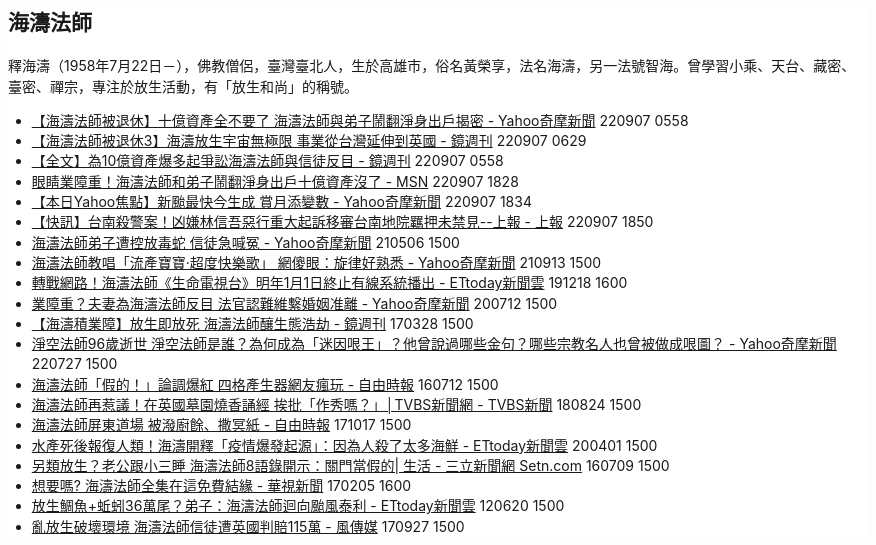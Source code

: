 ## 海濤法師

釋海濤（1958年7月22日－），佛教僧侶，臺灣臺北人，生於高雄市，俗名黃榮享，法名海濤，另一法號智海。曾學習小乘、天台、藏密、臺密、禪宗，專注於放生活動，有「放生和尚」的稱號。
- [【海濤法師被退休】十億資產全不要了 海濤法師與弟子鬧翻淨身出戶揭密 - Yahoo奇摩新聞](https://tw.news.yahoo.com/%E6%B5%B7%E6%BF%A4%E6%B3%95%E5%B8%AB%E8%A2%AB%E9%80%80%E4%BC%91-%E5%8D%81%E5%84%84%E8%B3%87%E7%94%A2%E5%85%A8%E4%B8%8D%E8%A6%81%E4%BA%86-%E6%B5%B7%E6%BF%A4%E6%B3%95%E5%B8%AB%E8%88%87%E5%BC%9F%E5%AD%90%E9%AC%A7%E7%BF%BB%E6%B7%A8%E8%BA%AB%E5%87%BA%E6%88%B6%E6%8F%AD%E5%AF%86-215859917.html "【海濤法師被退休】十億資產全不要了 海濤法師與弟子鬧翻淨身出戶揭密 - Yahoo奇摩新聞") 220907 0558
- [【海濤法師被退休3】海濤放生宇宙無極限 事業從台灣延伸到英國 - 鏡週刊](https://www.mirrormedia.mg/story/amp/20220906inv004/ "【海濤法師被退休3】海濤放生宇宙無極限 事業從台灣延伸到英國 - 鏡週刊") 220907 0629
- [【全文】為10億資產爆多起爭訟海濤法師與信徒反目 - 鏡週刊](https://www.mirrormedia.mg/story/20220906inv005/ "【全文】為10億資產爆多起爭訟海濤法師與信徒反目 - 鏡週刊") 220907 0558
- [眼睛業障重！海濤法師和弟子鬧翻淨身出戶十億資產沒了 - MSN](https://www.msn.com/zh-tw/news/living/%E7%9C%BC%E7%9D%9B%E6%A5%AD%E9%9A%9C%E9%87%8D%EF%BC%81%E6%B5%B7%E6%BF%A4%E6%B3%95%E5%B8%AB%E5%92%8C%E5%BC%9F%E5%AD%90%E9%AC%A7%E7%BF%BB-%E6%B7%A8%E8%BA%AB%E5%87%BA%E6%88%B6%E5%8D%81%E5%84%84%E8%B3%87%E7%94%A2%E6%B2%92%E4%BA%86/ar-AA11yCK3?li=BBRN0RL "眼睛業障重！海濤法師和弟子鬧翻淨身出戶十億資產沒了 - MSN") 220907 1828
- [【本日Yahoo焦點】新颱最快今生成 賞月添變數 - Yahoo奇摩新聞](https://tw.news.yahoo.com/%E3%80%90%E6%9C%AC%E6%97%A5-yahoo%E7%84%A6%E9%BB%9E%E3%80%91%E6%96%B0%E9%A2%B1%E6%9C%80%E5%BF%AB%E4%BB%8A%E7%94%9F%E6%88%90-%E8%B3%9E%E6%9C%88%E6%B7%BB%E8%AE%8A%E6%95%B8-103413286.html "【本日Yahoo焦點】新颱最快今生成 賞月添變數 - Yahoo奇摩新聞") 220907 1834
- [【快訊】台南殺警案！凶嫌林信吾惡行重大起訴移審台南地院羈押未禁見--上報 - 上報](https://www.upmedia.mg/news_info.php?Type=24&SerialNo=153642 "【快訊】台南殺警案！凶嫌林信吾惡行重大起訴移審台南地院羈押未禁見--上報 - 上報") 220907 1850
- [海濤法師弟子遭控放毒蛇 信徒急喊冤 - Yahoo奇摩新聞](https://tw.news.yahoo.com/%E6%B5%B7%E6%BF%A4%E6%B3%95%E5%B8%AB%E5%BC%9F%E5%AD%90%E9%81%AD%E6%8E%A7%E6%94%BE%E6%AF%92%E8%9B%87-%E4%BF%A1%E5%BE%92%E6%80%A5%E5%96%8A%E5%86%A4-134015893.html "海濤法師弟子遭控放毒蛇 信徒急喊冤 - Yahoo奇摩新聞") 210506 1500
- [海濤法師教唱「流產寶寶‧超度快樂歌」 網傻眼：旋律好熟悉 - Yahoo奇摩新聞](https://tw.news.yahoo.com/%E6%B5%B7%E6%BF%A4%E6%B3%95%E5%B8%AB%E6%95%99%E5%94%B1-%E6%B5%81%E7%94%A2%E5%AF%B6%E5%AF%B6-%E8%B6%85%E5%BA%A6%E5%BF%AB%E6%A8%82%E6%AD%8C-%E7%B6%B2%E5%82%BB%E7%9C%BC-%E6%97%8B%E5%BE%8B%E5%A5%BD%E7%86%9F%E6%82%89-033917288.html "海濤法師教唱「流產寶寶‧超度快樂歌」 網傻眼：旋律好熟悉 - Yahoo奇摩新聞") 210913 1500
- [轉戰網路！海濤法師《生命電視台》明年1月1日終止有線系統播出 - ETtoday新聞雲](https://www.ettoday.net/news/20191218/1604763.htm "轉戰網路！海濤法師《生命電視台》明年1月1日終止有線系統播出 - ETtoday新聞雲") 191218 1600
- [業障重？夫妻為海濤法師反目 法官認難維繫婚姻准離 - Yahoo奇摩新聞](https://tw.news.yahoo.com/%E6%A5%AD%E9%9A%9C%E9%87%8D%E5%A4%AB%E5%A6%BB%E7%82%BA%E6%B5%B7%E6%BF%A4%E6%B3%95%E5%B8%AB%E5%8F%8D%E7%9B%AE-%E6%B3%95%E5%AE%98%E8%AA%8D%E9%9B%A3%E7%B6%AD%E7%B9%AB%E5%A9%9A%E5%A7%BB%E5%87%86%E9%9B%A2-003155072.html "業障重？夫妻為海濤法師反目 法官認難維繫婚姻准離 - Yahoo奇摩新聞") 200712 1500
- [【海濤積業障】放生即放死 海濤法師釀生態浩劫 - 鏡週刊](https://www.mirrormedia.mg/story/20170327soc006/ "【海濤積業障】放生即放死 海濤法師釀生態浩劫 - 鏡週刊") 170328 1500
- [淨空法師96歲逝世 淨空法師是誰？為何成為「迷因哏王」？他曾說過哪些金句？哪些宗教名人也曾被做成哏圖？ - Yahoo奇摩新聞](https://tw.news.yahoo.com/%E6%B7%A8%E7%A9%BA-%E6%B3%95%E5%B8%AB-%E5%9C%93%E5%AF%82-%E8%BF%B7%E5%9B%A0-%E5%93%8F%E5%9C%96-%E5%A6%99%E7%A6%AA-%E6%B5%B7%E6%BF%A4-070846887.html "淨空法師96歲逝世 淨空法師是誰？為何成為「迷因哏王」？他曾說過哪些金句？哪些宗教名人也曾被做成哏圖？ - Yahoo奇摩新聞") 220727 1500
- [海濤法師「假的！」論調爆紅 四格產生器網友瘋玩 - 自由時報](https://news.ltn.com.tw/news/life/breakingnews/1760142 "海濤法師「假的！」論調爆紅 四格產生器網友瘋玩 - 自由時報") 160712 1500
- [海濤法師再惹議！在英國墓園燒香誦經 挨批「作秀嗎？」│TVBS新聞網 - TVBS新聞](https://news.tvbs.com.tw/life/980225 "海濤法師再惹議！在英國墓園燒香誦經 挨批「作秀嗎？」│TVBS新聞網 - TVBS新聞") 180824 1500
- [海濤法師屏東道場 被潑廚餘、撒冥紙 - 自由時報](https://news.ltn.com.tw/news/society/breakingnews/2225118 "海濤法師屏東道場 被潑廚餘、撒冥紙 - 自由時報") 171017 1500
- [水產死後報復人類！海濤開釋「疫情爆發起源」：因為人殺了太多海鮮 - ETtoday新聞雲](https://www.ettoday.net/news/20200401/1681985.htm "水產死後報復人類！海濤開釋「疫情爆發起源」：因為人殺了太多海鮮 - ETtoday新聞雲") 200401 1500
- [另類放生？老公跟小三睡 海濤法師8語錄開示：關門當假的| 生活 - 三立新聞網 Setn.com](https://www.setn.com/News.aspx?NewsID=162812 "另類放生？老公跟小三睡 海濤法師8語錄開示：關門當假的| 生活 - 三立新聞網 Setn.com") 160709 1500
- [想要嗎? 海濤法師全集在這免費結緣 - 華視新聞](https://news.cts.com.tw/cts/life/201702/201702051848129.html "想要嗎? 海濤法師全集在這免費結緣 - 華視新聞") 170205 1600
- [放生鯛魚+蚯蚓36萬尾？弟子：海濤法師迴向颱風泰利 - ETtoday新聞雲](https://www.ettoday.net/news/20120620/60772.htm "放生鯛魚+蚯蚓36萬尾？弟子：海濤法師迴向颱風泰利 - ETtoday新聞雲") 120620 1500
- [亂放生破壞環境 海濤法師信徒遭英國判賠115萬 - 風傳媒](https://www.storm.mg/article/336629 "亂放生破壞環境 海濤法師信徒遭英國判賠115萬 - 風傳媒") 170927 1500
